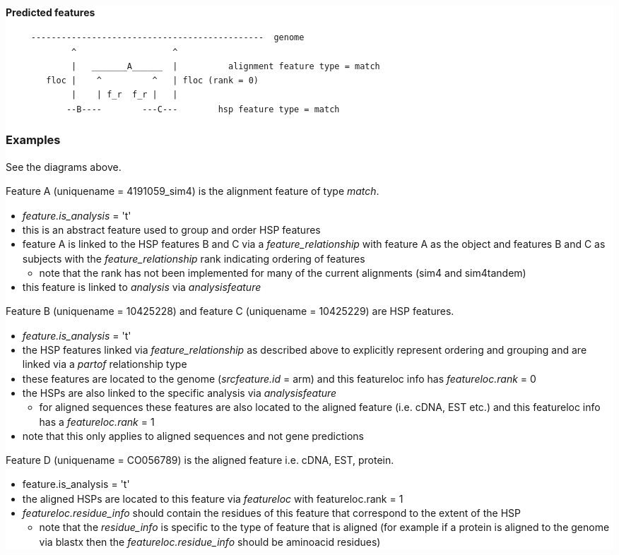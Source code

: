 **Predicted features**

         ----------------------------------------------  genome
                 ^                   ^
                 |   _______A______  |          alignment feature type = match
            floc |    ^          ^   | floc (rank = 0)
                 |    | f_r  f_r |   |
                --B----        ---C---        hsp feature type = match

### <span id="Examples" class="mw-headline">Examples</span>

See the diagrams above.

Feature A (uniquename = 4191059_sim4) is the alignment feature of type
*match*.

- *feature.is_analysis* = 't'
- this is an abstract feature used to group and order HSP features
- feature A is linked to the HSP features B and C via a
  *feature_relationship* with feature A as the object and features B and
  C as subjects with the *feature_relationship* rank indicating ordering
  of features
  - note that the rank has not been implemented for many of the current
    alignments (sim4 and sim4tandem)
- this feature is linked to *analysis* via *analysisfeature*

Feature B (uniquename = 10425228) and feature C (uniquename = 10425229)
are HSP features.

- *feature.is_analysis* = 't'
- the HSP features linked via *feature_relationship* as described above
  to explicitly represent ordering and grouping and are linked via a
  *partof* relationship type
- these features are located to the genome (*srcfeature.id* = arm) and
  this featureloc info has *featureloc.rank* = 0
- the HSPs are also linked to the specific analysis via
  *analysisfeature*
  - for aligned sequences these features are also located to the aligned
    feature (i.e. cDNA, EST etc.) and this featureloc info has a
    *featureloc.rank* = 1
- note that this only applies to aligned sequences and not gene
  predictions

Feature D (uniquename = CO056789) is the aligned feature i.e. cDNA, EST,
protein.

- feature.is_analysis = 't'
- the aligned HSPs are located to this feature via *featureloc* with
  featureloc.rank = 1
- *featureloc.residue_info* should contain the residues of this feature
  that correspond to the extent of the HSP
  - note that the *residue_info* is specific to the type of feature that
    is aligned (for example if a protein is aligned to the genome via
    blastx then the *featureloc.residue_info* should be aminoacid
    residues)
